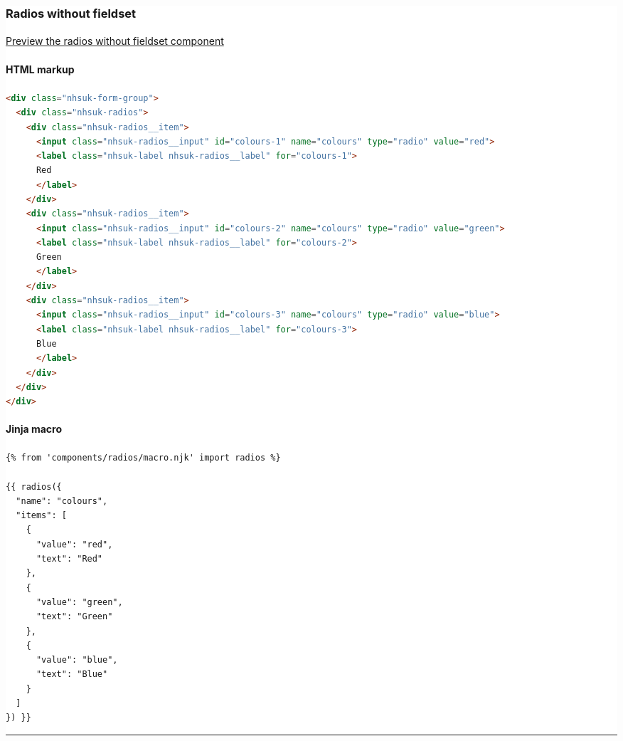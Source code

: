 
### Radios without fieldset

[Preview the radios without fieldset component](https://nhsuk.github.io/nhsuk-frontend/components/radios/without-fieldset.html)

#### HTML markup

```html
<div class="nhsuk-form-group">
  <div class="nhsuk-radios">
    <div class="nhsuk-radios__item">
      <input class="nhsuk-radios__input" id="colours-1" name="colours" type="radio" value="red">
      <label class="nhsuk-label nhsuk-radios__label" for="colours-1">
      Red
      </label>
    </div>
    <div class="nhsuk-radios__item">
      <input class="nhsuk-radios__input" id="colours-2" name="colours" type="radio" value="green">
      <label class="nhsuk-label nhsuk-radios__label" for="colours-2">
      Green
      </label>
    </div>
    <div class="nhsuk-radios__item">
      <input class="nhsuk-radios__input" id="colours-3" name="colours" type="radio" value="blue">
      <label class="nhsuk-label nhsuk-radios__label" for="colours-3">
      Blue
      </label>
    </div>
  </div>
</div>
```

#### Jinja macro

```
{% from 'components/radios/macro.njk' import radios %}

{{ radios({
  "name": "colours",
  "items": [
    {
      "value": "red",
      "text": "Red"
    },
    {
      "value": "green",
      "text": "Green"
    },
    {
      "value": "blue",
      "text": "Blue"
    }
  ]
}) }}
```

---